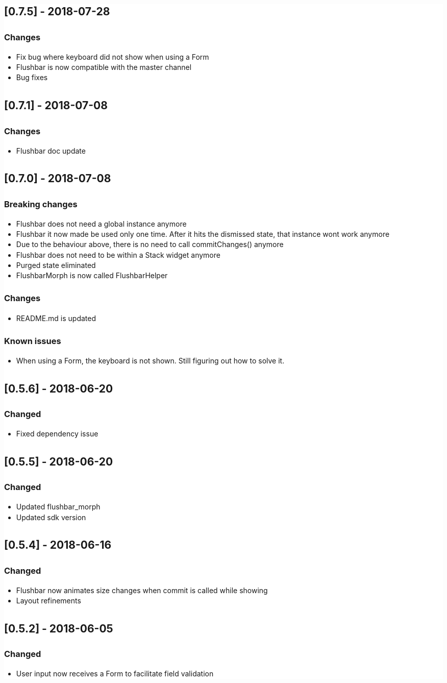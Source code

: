 ## [0.7.5] - 2018-07-28
### Changes
- Fix bug where keyboard did not show when using a Form
- Flushbar is now compatible with the master channel
- Bug fixes

## [0.7.1] - 2018-07-08
### Changes
- Flushbar doc update

## [0.7.0] - 2018-07-08
### Breaking changes
- Flushbar does not need a global instance anymore
- Flushbar it now made be used only one time. After it hits the dismissed state, that instance wont work anymore
- Due to the behaviour above, there is no need to call commitChanges() anymore
- Flushbar does not need to be within a Stack widget anymore
- Purged state eliminated
- FlushbarMorph is now called FlushbarHelper

### Changes
- README.md is updated

### Known issues
- When using a Form, the keyboard is not shown. Still figuring out how to solve it.

## [0.5.6] - 2018-06-20
### Changed
- Fixed dependency issue

## [0.5.5] - 2018-06-20
### Changed
- Updated flushbar_morph
- Updated sdk version

## [0.5.4] - 2018-06-16
### Changed
- Flushbar now animates size changes when commit is called while showing
- Layout refinements

## [0.5.2] - 2018-06-05
### Changed
- User input now receives a Form to facilitate field validation
